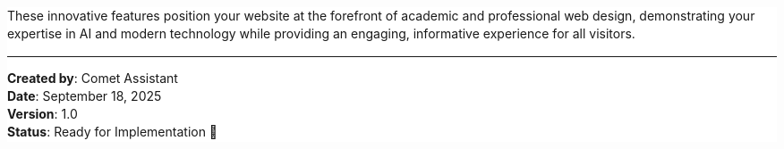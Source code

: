 These innovative features position your website at the forefront of academic and professional web design, demonstrating your expertise in AI and modern technology while providing an engaging, informative experience for all visitors.

---

**Created by**: Comet Assistant  
**Date**: September 18, 2025  
**Version**: 1.0  
**Status**: Ready for Implementation 🚀